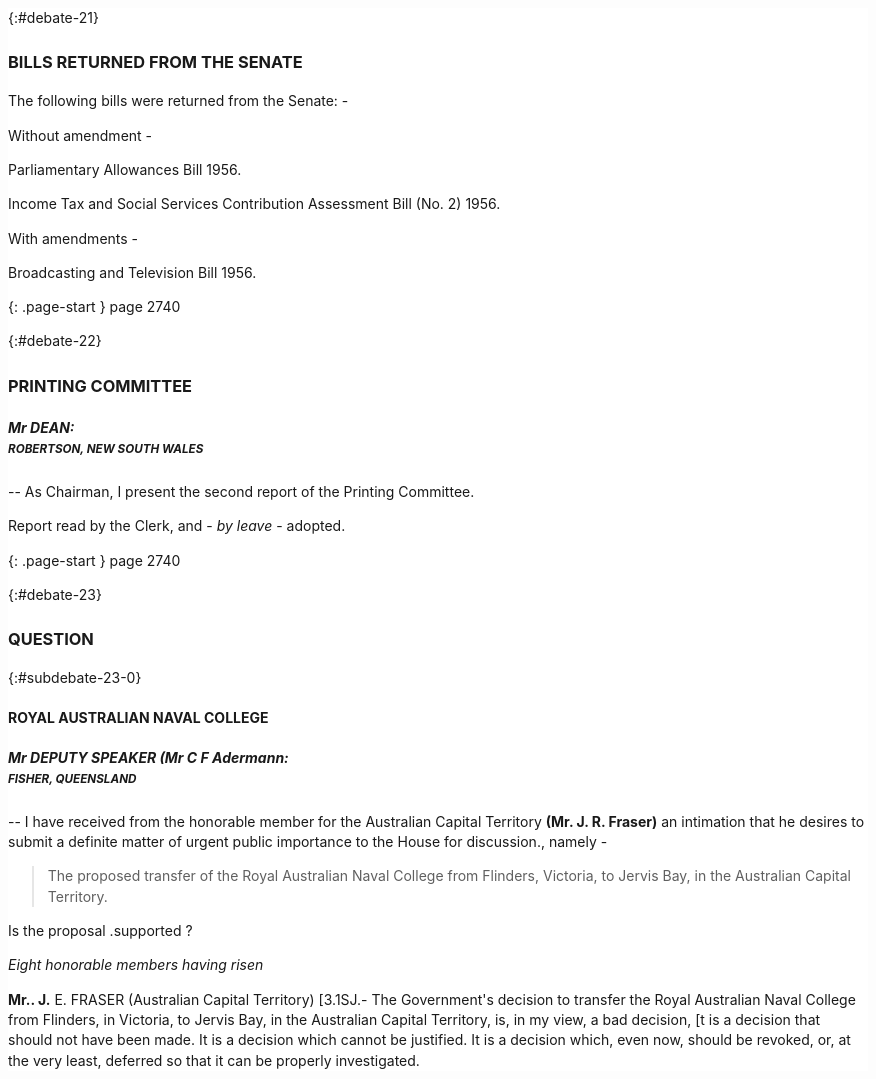 {:#debate-21}
### BILLS RETURNED FROM THE SENATE

The following bills were returned from the Senate: - 

Without amendment - 

Parliamentary Allowances Bill 1956. 

Income Tax and Social Services Contribution Assessment Bill (No. 2) 1956. 

With amendments - 

Broadcasting and Television Bill 1956. 

{: .page-start }
page 2740

{:#debate-22}
### PRINTING COMMITTEE

##### Mr DEAN:<br><small class="text-muted">ROBERTSON, NEW SOUTH WALES</small>

-- As Chairman, I present the second report of the Printing Committee. 

Report read by the  Clerk,  and -  *by leave*  - adopted. 

{: .page-start }
page 2740

{:#debate-23}
### QUESTION

{:#subdebate-23-0}
#### ROYAL AUSTRALIAN NAVAL COLLEGE

##### Mr DEPUTY SPEAKER (Mr C F Adermann:<br><small class="text-muted">FISHER, QUEENSLAND</small>

-- I have received from the honorable member for the Australian Capital Territory  **(Mr. J. R. Fraser)**  an intimation that he desires to submit a definite matter of urgent public importance to the House for discussion., namely - 

  >The proposed transfer of the Royal Australian Naval College from Flinders, Victoria, to Jervis Bay, in the Australian Capital Territory. 

Is the proposal .supported ? 


 *Eight honorable members having risen* 



 **Mr.. J.** E. FRASER (Australian Capital Territory) [3.1SJ.- The Government's decision to transfer the Royal Australian Naval College from Flinders, in Victoria, to Jervis Bay, in the Australian Capital Territory, is, in my view, a bad decision, [t is a decision that should not have been made. It is a decision which cannot be justified. It is a decision which, even now, should be revoked, or, at the very least, deferred so that it can be properly investigated. 
